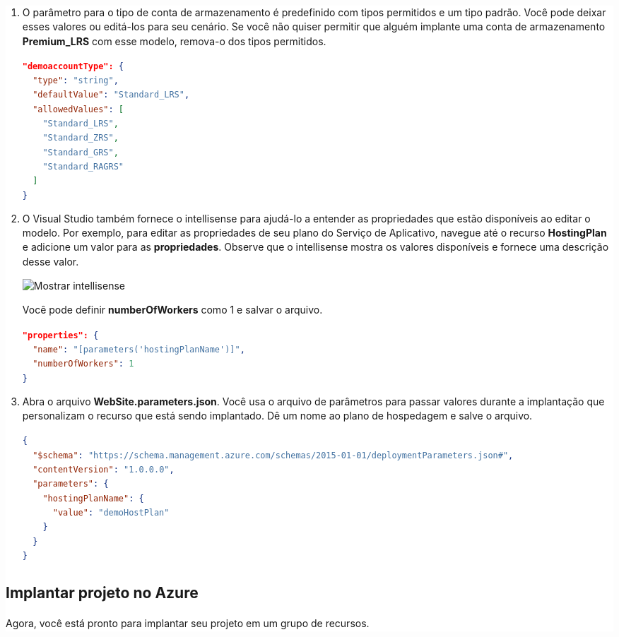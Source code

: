 1. O parâmetro para o tipo de conta de armazenamento é predefinido com tipos permitidos e um tipo padrão. Você pode deixar esses valores ou editá-los para seu cenário. Se você não quiser permitir que alguém implante uma conta de armazenamento **Premium_LRS** com esse modelo, remova-o dos tipos permitidos.

   ```json
   "demoaccountType": {
     "type": "string",
     "defaultValue": "Standard_LRS",
     "allowedValues": [
       "Standard_LRS",
       "Standard_ZRS",
       "Standard_GRS",
       "Standard_RAGRS"
     ]
   }
   ```

1. O Visual Studio também fornece o intellisense para ajudá-lo a entender as propriedades que estão disponíveis ao editar o modelo. Por exemplo, para editar as propriedades de seu plano do Serviço de Aplicativo, navegue até o recurso **HostingPlan** e adicione um valor para as **propriedades**. Observe que o intellisense mostra os valores disponíveis e fornece uma descrição desse valor.

   ![Mostrar intellisense](./media/create-visual-studio-deployment-project/show-intellisense.png)

   Você pode definir **numberOfWorkers** como 1 e salvar o arquivo.

   ```json
   "properties": {
     "name": "[parameters('hostingPlanName')]",
     "numberOfWorkers": 1
   }
   ```

1. Abra o arquivo **WebSite.parameters.json**. Você usa o arquivo de parâmetros para passar valores durante a implantação que personalizam o recurso que está sendo implantado. Dê um nome ao plano de hospedagem e salve o arquivo.

   ```json
   {
     "$schema": "https://schema.management.azure.com/schemas/2015-01-01/deploymentParameters.json#",
     "contentVersion": "1.0.0.0",
     "parameters": {
       "hostingPlanName": {
         "value": "demoHostPlan"
       }
     }
   }
   ```

## <a name="deploy-project-to-azure"></a>Implantar projeto no Azure

Agora, você está pronto para implantar seu projeto em um grupo de recursos.
